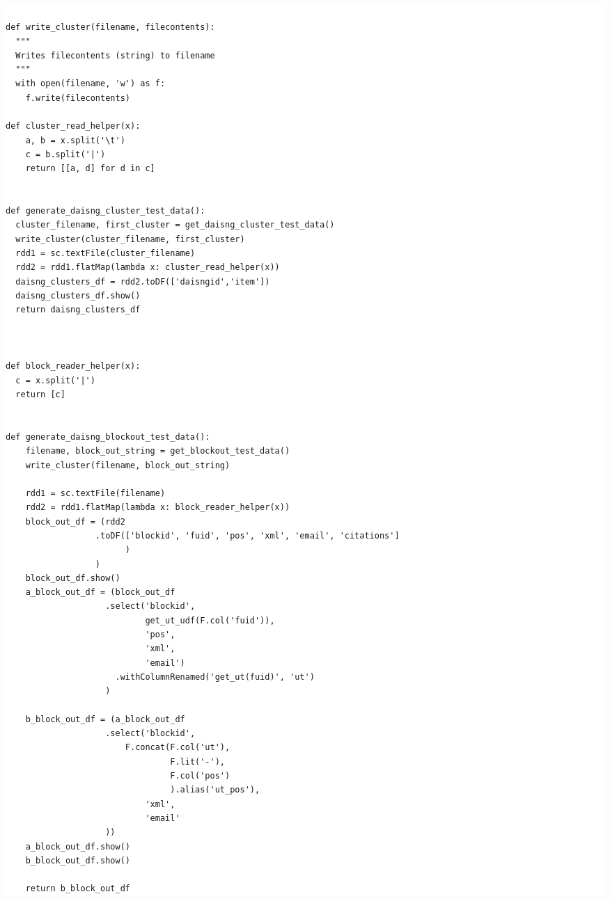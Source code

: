 ``` {.python .rundoc-block rundoc-language="python" rundoc-results="output" rundoc-tangle="yes" rundoc-tangle="/tmp/find_clusters_in_real_name.py"}

def write_cluster(filename, filecontents):
  """
  Writes filecontents (string) to filename
  """
  with open(filename, 'w') as f:
    f.write(filecontents)

def cluster_read_helper(x):
    a, b = x.split('\t')
    c = b.split('|')
    return [[a, d] for d in c]


def generate_daisng_cluster_test_data():
  cluster_filename, first_cluster = get_daisng_cluster_test_data()
  write_cluster(cluster_filename, first_cluster)
  rdd1 = sc.textFile(cluster_filename)
  rdd2 = rdd1.flatMap(lambda x: cluster_read_helper(x))
  daisng_clusters_df = rdd2.toDF(['daisngid','item'])
  daisng_clusters_df.show()
  return daisng_clusters_df



def block_reader_helper(x):
  c = x.split('|')
  return [c]


def generate_daisng_blockout_test_data():
    filename, block_out_string = get_blockout_test_data()
    write_cluster(filename, block_out_string)

    rdd1 = sc.textFile(filename)
    rdd2 = rdd1.flatMap(lambda x: block_reader_helper(x))
    block_out_df = (rdd2
                  .toDF(['blockid', 'fuid', 'pos', 'xml', 'email', 'citations']
                        )
                  )
    block_out_df.show()
    a_block_out_df = (block_out_df
                    .select('blockid',
                            get_ut_udf(F.col('fuid')),
                            'pos',
                            'xml',
                            'email')
                      .withColumnRenamed('get_ut(fuid)', 'ut')                    
                    )

    b_block_out_df = (a_block_out_df
                    .select('blockid',
                        F.concat(F.col('ut'),
                                 F.lit('-'),
                                 F.col('pos')
                                 ).alias('ut_pos'),
                            'xml',
                            'email'
                    ))
    a_block_out_df.show()
    b_block_out_df.show()

    return b_block_out_df
```